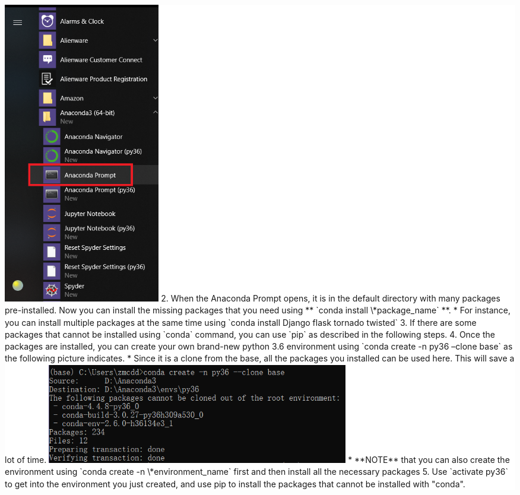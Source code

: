 <img height="500" src="https://github.com/zmcddn/zmcddn.github.io/raw/master/assets/tutorials/20180211_1.png"/>
2.	When the Anaconda Prompt opens, it is in the default directory with many packages pre-installed. Now you can install the missing packages that you need using ** `conda install \*package_name` **. 
	* For instance, you can install multiple packages at the same time using `conda install Django flask tornado twisted`
3.	If there are some packages that cannot be installed using `conda` command, you can use `pip` as described in the following steps.
4.	Once the packages are installed, you can create your own brand-new python 3.6 environment using `conda create -n py36 –clone base` as the following picture indicates.
	* Since it is a clone from the base, all the packages you installed can be used here. This will save a lot of time.     
	<img width="500" src="https://github.com/zmcddn/zmcddn.github.io/raw/master/assets/tutorials/20180211_2.png"/>
	* **NOTE** that you can also create the environment using `conda create -n \*environment_name` first and then install all the necessary packages
5.	Use `activate py36` to get into the environment you just created, and use pip to install the packages that cannot be installed with "conda". 
